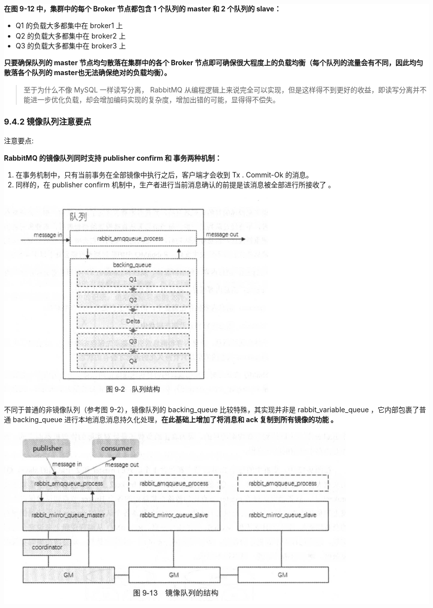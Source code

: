 **在图 9-12 中，集群中的每个 Broker 节点都包含 1 个队列的 master 和 2 个队列的 slave：**

+ Q1 的负载大多都集中在 broker1 上
+ Q2 的负载大多都集中在 broker2 上
+ Q3 的负载大多都集中在 broker3 上

**只要确保队列的 master 节点均匀散落在集群中的各个 Broker 节点即可确保很大程度上的负载均衡（每个队列的流量会有不同，因此均匀散落各个队列的 master也无法确保绝对的负载均衡）。**

> 至于为什么不像 MySQL 一样读写分离， RabbitMQ 从编程逻辑上来说完全可以实现，但是这样得不到更好的收益，即读写分离并不能进一步优化负载，却会增加编码实现的复杂度，增加出错的可能，显得得不偿失。



### 9.4.2 镜像队列注意要点

注意要点:

**RabbitMQ 的镜像队列同时支持 publisher confirm 和 事务两种机制：**

1. 在事务机制中，只有当前事务在全部镜像中执行之后，客户端才会收到 Tx . Commit-Ok 的消息。
2. 同样的，在 publisher confirm 机制中，生产者进行当前消息确认的前提是该消息被全部进行所接收了 。

![image-20250125153956484](./assets/image-20250125153956484.png)

不同于普通的非镜像队列（参考图 9-2），镜像队列的 backing_queue 比较特殊，其实现井非是 rabbit_variable_queue ，它内部包裹了普通 backing_queue 进行本地消息消息持久化处理，**在此基础上增加了将消息和 ack 复制到所有镜像的功能 。**

![image-20250125204740677](./assets/image-20250125204740677.png)
